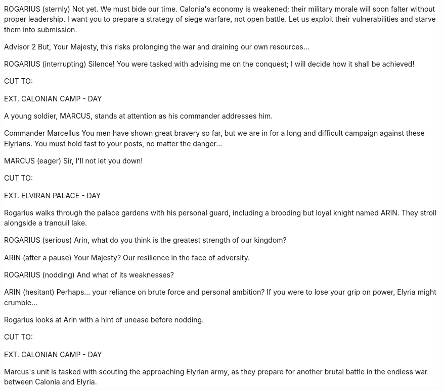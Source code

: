 ROGARIUS
(sternly)
Not yet. We must bide our time. Calonia's economy is weakened; their military morale will soon falter without proper leadership. I want you to prepare a strategy of siege warfare, not open battle. Let us exploit their vulnerabilities and starve them into submission.

Advisor 2
But, Your Majesty, this risks prolonging the war and draining our own resources...

ROGARIUS
(interrupting)
Silence! You were tasked with advising me on the conquest; I will decide how it shall be achieved!

CUT TO:

EXT. CALONIAN CAMP - DAY

A young soldier, MARCUS, stands at attention as his commander addresses him.

Commander Marcellus
You men have shown great bravery so far, but we are in for a long and difficult campaign against these Elyrians. You must hold fast to your posts, no matter the danger...

MARCUS
(eager)
Sir, I'll not let you down!

CUT TO:

EXT. ELVIRAN PALACE - DAY

Rogarius walks through the palace gardens with his personal guard, including a brooding but loyal knight named ARIN. They stroll alongside a tranquil lake.

ROGARIUS
(serious)
Arin, what do you think is the greatest strength of our kingdom?

ARIN
(after a pause)
Your Majesty? Our resilience in the face of adversity.

ROGARIUS
(nodding)
And what of its weaknesses?

ARIN
(hesitant)
Perhaps... your reliance on brute force and personal ambition? If you were to lose your grip on power, Elyria might crumble...

Rogarius looks at Arin with a hint of unease before nodding.

CUT TO:

EXT. CALONIAN CAMP - DAY

Marcus's unit is tasked with scouting the approaching Elyrian army, as they prepare for another brutal battle in the endless war between Calonia and Elyria.
